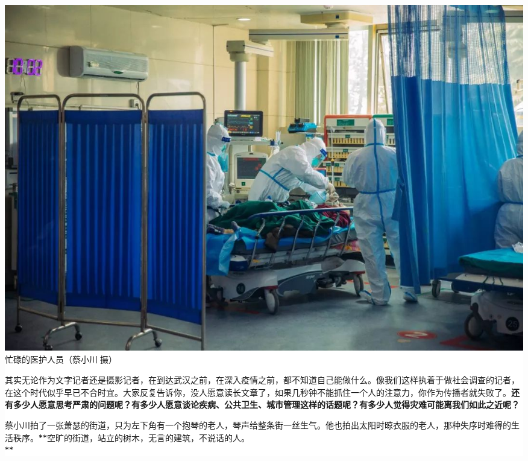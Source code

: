 ![](/images/post/63323d2a6ab16d7b6ebd16fed03b427e.jpg)忙碌的医护人员（蔡小川 摄）  

其实无论作为文字记者还是摄影记者，在到达武汉之前，在深入疫情之前，都不知道自己能做什么。像我们这样执着于做社会调查的记者，在这个时代似乎早已不合时宜。大家反复告诉你，没人愿意读长文章了，如果几秒钟不能抓住一个人的注意力，你作为传播者就失败了。**还有多少人愿意思考严肃的问题呢？有多少人愿意谈论疾病、公共卫生、城市管理这样的话题呢？有多少人觉得灾难可能离我们如此之近呢？**

蔡小川拍了一张萧瑟的街道，只为左下角有一个抱琴的老人，琴声给整条街一丝生气。他也拍出太阳时晾衣服的老人，那种失序时难得的生活秩序。**空旷的街道，站立的树木，无言的建筑，不说话的人。  
**
